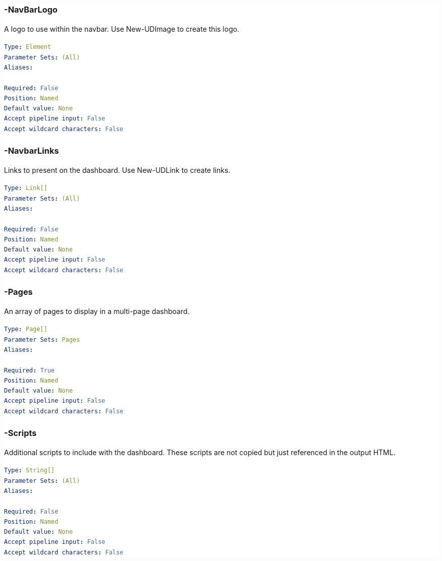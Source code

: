 ### -NavBarLogo
A logo to use within the navbar. Use New-UDImage to create this logo.

```yaml
Type: Element
Parameter Sets: (All)
Aliases:

Required: False
Position: Named
Default value: None
Accept pipeline input: False
Accept wildcard characters: False
```

### -NavbarLinks
Links to present on the dashboard. Use New-UDLink to create links.

```yaml
Type: Link[]
Parameter Sets: (All)
Aliases:

Required: False
Position: Named
Default value: None
Accept pipeline input: False
Accept wildcard characters: False
```

### -Pages
An array of pages to display in a multi-page dashboard.

```yaml
Type: Page[]
Parameter Sets: Pages
Aliases:

Required: True
Position: Named
Default value: None
Accept pipeline input: False
Accept wildcard characters: False
```

### -Scripts
Additional scripts to include with the dashboard. These scripts are not copied but just referenced in the output HTML.

```yaml
Type: String[]
Parameter Sets: (All)
Aliases:

Required: False
Position: Named
Default value: None
Accept pipeline input: False
Accept wildcard characters: False
```
